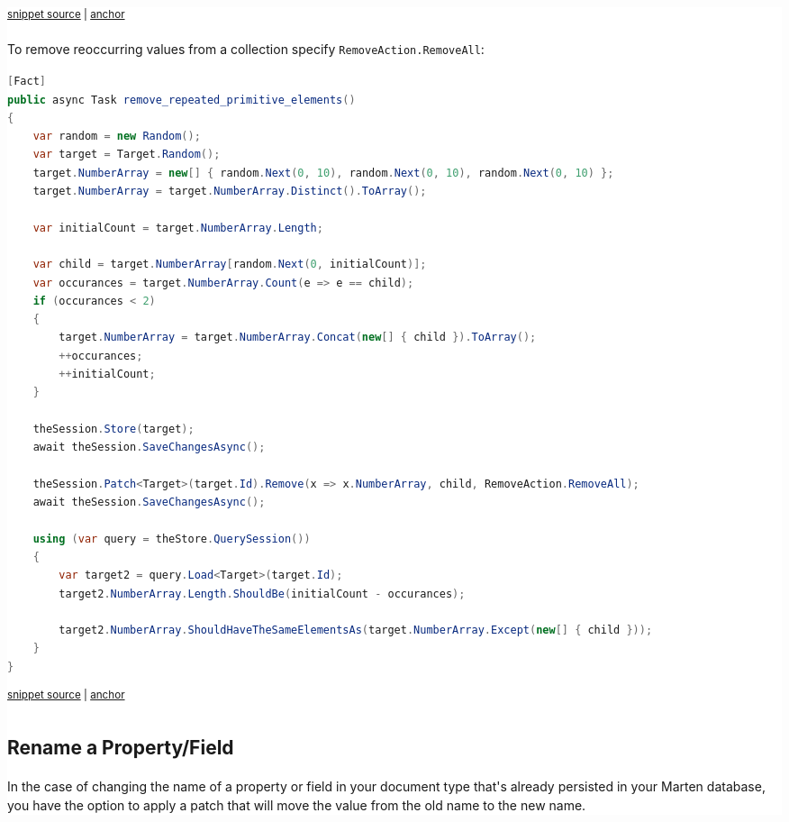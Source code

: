<sup><a href='https://github.com/JasperFx/marten/blob/master/src/PatchingTests/Patching/patching_api.cs#L678-L703' title='Snippet source file'>snippet source</a> | <a href='#snippet-sample_patching_remove_complex_element' title='Start of snippet'>anchor</a></sup>


To remove reoccurring values from a collection specify `RemoveAction.RemoveAll`:


<a id='snippet-sample_patching_remove_repeated_primitive_element'></a>
```cs
[Fact]
public async Task remove_repeated_primitive_elements()
{
    var random = new Random();
    var target = Target.Random();
    target.NumberArray = new[] { random.Next(0, 10), random.Next(0, 10), random.Next(0, 10) };
    target.NumberArray = target.NumberArray.Distinct().ToArray();

    var initialCount = target.NumberArray.Length;

    var child = target.NumberArray[random.Next(0, initialCount)];
    var occurances = target.NumberArray.Count(e => e == child);
    if (occurances < 2)
    {
        target.NumberArray = target.NumberArray.Concat(new[] { child }).ToArray();
        ++occurances;
        ++initialCount;
    }

    theSession.Store(target);
    await theSession.SaveChangesAsync();

    theSession.Patch<Target>(target.Id).Remove(x => x.NumberArray, child, RemoveAction.RemoveAll);
    await theSession.SaveChangesAsync();

    using (var query = theStore.QuerySession())
    {
        var target2 = query.Load<Target>(target.Id);
        target2.NumberArray.Length.ShouldBe(initialCount - occurances);

        target2.NumberArray.ShouldHaveTheSameElementsAs(target.NumberArray.Except(new[] { child }));
    }
}
```
<sup><a href='https://github.com/JasperFx/marten/blob/master/src/PatchingTests/Patching/patching_api.cs#L640-L676' title='Snippet source file'>snippet source</a> | <a href='#snippet-sample_patching_remove_repeated_primitive_element' title='Start of snippet'>anchor</a></sup>


## Rename a Property/Field

In the case of changing the name of a property or field in your document type that's already persisted
in your Marten database, you have the option to apply a patch that will move the value from the
old name to the new name.
